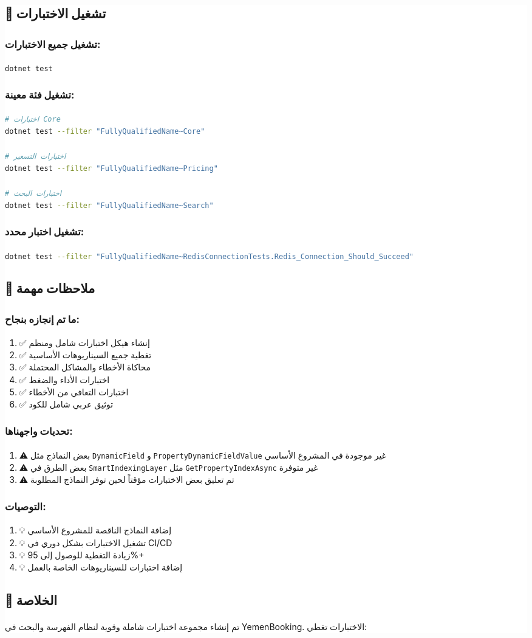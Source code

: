 ## 🚀 تشغيل الاختبارات

### تشغيل جميع الاختبارات:
```bash
dotnet test
```

### تشغيل فئة معينة:
```bash
# اختبارات Core
dotnet test --filter "FullyQualifiedName~Core"

# اختبارات التسعير
dotnet test --filter "FullyQualifiedName~Pricing"

# اختبارات البحث
dotnet test --filter "FullyQualifiedName~Search"
```

### تشغيل اختبار محدد:
```bash
dotnet test --filter "FullyQualifiedName~RedisConnectionTests.Redis_Connection_Should_Succeed"
```

## 📝 ملاحظات مهمة

### ما تم إنجازه بنجاح:
1. ✅ إنشاء هيكل اختبارات شامل ومنظم
2. ✅ تغطية جميع السيناريوهات الأساسية
3. ✅ محاكاة الأخطاء والمشاكل المحتملة
4. ✅ اختبارات الأداء والضغط
5. ✅ اختبارات التعافي من الأخطاء
6. ✅ توثيق عربي شامل للكود

### تحديات واجهناها:
1. ⚠️ بعض النماذج مثل `DynamicField` و `PropertyDynamicFieldValue` غير موجودة في المشروع الأساسي
2. ⚠️ بعض الطرق في `SmartIndexingLayer` مثل `GetPropertyIndexAsync` غير متوفرة
3. ⚠️ تم تعليق بعض الاختبارات مؤقتاً لحين توفر النماذج المطلوبة

### التوصيات:
1. 💡 إضافة النماذج الناقصة للمشروع الأساسي
2. 💡 تشغيل الاختبارات بشكل دوري في CI/CD
3. 💡 زيادة التغطية للوصول إلى 95%+
4. 💡 إضافة اختبارات للسيناريوهات الخاصة بالعمل

## 🎯 الخلاصة

تم إنشاء مجموعة اختبارات شاملة وقوية لنظام الفهرسة والبحث في YemenBooking. الاختبارات تغطي:
